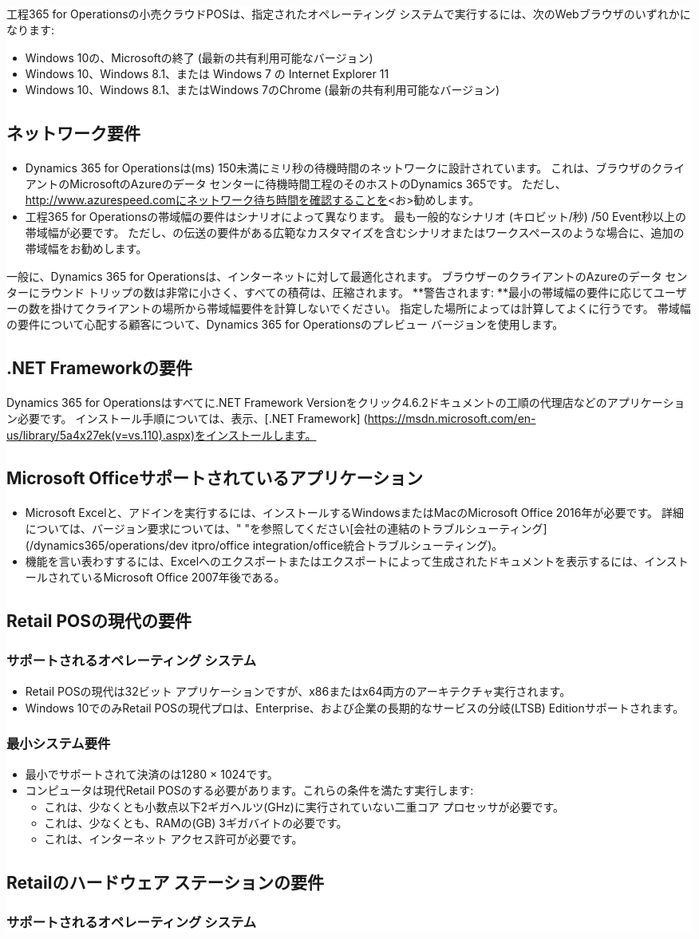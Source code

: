 工程365 for Operationsの小売クラウドPOSは、指定されたオペレーティング システムで実行するには、次のWebブラウザのいずれかになります:

-   Windows 10の、Microsoftの終了 (最新の共有利用可能なバージョン) 
-   Windows 10、Windows 8.1、または Windows 7 の Internet Explorer 11
-   Windows 10、Windows 8.1、またはWindows 7のChrome (最新の共有利用可能なバージョン) 

## <a name="network-requirements"></a>ネットワーク要件
-   Dynamics 365 for Operationsは(ms) 150未満にミリ秒の待機時間のネットワークに設計されています。 これは、ブラウザのクライアントのMicrosoftのAzureのデータ センターに待機時間工程のそのホストのDynamics 365です。 ただし、http://www.azurespeed.comにネットワーク待ち時間を確認することを<お>勧めします。
-   工程365 for Operationsの帯域幅の要件はシナリオによって異なります。 最も一般的なシナリオ (キロビット/秒) /50 Event秒以上の帯域幅が必要です。 ただし、の伝送の要件がある広範なカスタマイズを含むシナリオまたはワークスペースのような場合に、追加の帯域幅をお勧めします。

一般に、Dynamics 365 for Operationsは、インターネットに対して最適化されます。 ブラウザーのクライアントのAzureのデータ センターにラウンド トリップの数は非常に小さく、すべての積荷は、圧縮されます。 **警告されます: **最小の帯域幅の要件に応じてユーザーの数を掛けてクライアントの場所から帯域幅要件を計算しないでください。 指定した場所によっては計算してよくに行うです。 帯域幅の要件について心配する顧客について、Dynamics 365 for Operationsのプレビュー バージョンを使用します。

## <a name="net-framework-requirements"></a>.NET Frameworkの要件
Dynamics 365 for Operationsはすべてに.NET Framework Versionをクリック4.6.2ドキュメントの工順の代理店などのアプリケーション必要です。 インストール手順については、表示、[.NET Framework] (https://msdn.microsoft.com/en-us/library/5a4x27ek(v=vs.110).aspx)をインストールします。

## <a name="supported-microsoft-office-applications"></a>Microsoft Officeサポートされているアプリケーション
-   Microsoft Excelと、アドインを実行するには、インストールするWindowsまたはMacのMicrosoft Office 2016年が必要です。 詳細については、バージョン要求については、" "を参照してください[会社の連結のトラブルシューティング] (/dynamics365/operations/dev itpro/office integration/office統合トラブルシューティング)。
-   機能を言い表わすするには、Excelへのエクスポートまたはエクスポートによって生成されたドキュメントを表示するには、インストールされているMicrosoft Office 2007年後である。

## <a name="retail-modern-pos-requirements"></a>Retail POSの現代の要件
### <a name="supported-operating-systems"></a>サポートされるオペレーティング システム

-   Retail POSの現代は32ビット アプリケーションですが、x86またはx64両方のアーキテクチャ実行されます。
-   Windows 10でのみRetail POSの現代プロは、Enterprise、および企業の長期的なサービスの分岐(LTSB) Editionサポートされます。

### <a name="minimum-system-requirements"></a>最小システム要件

-   最小でサポートされて決済のは1280 × 1024です。
-   コンピュータは現代Retail POSのする必要があります。これらの条件を満たす実行します:
    -   これは、少なくとも小数点以下2ギガヘルツ(GHz)に実行されていない二重コア プロセッサが必要です。
    -   これは、少なくとも、RAMの(GB) 3ギガバイトの必要です。
    -   これは、インターネット アクセス許可が必要です。

## <a name="retail-hardware-station-requirements"></a>Retailのハードウェア ステーションの要件
### <a name="supported-operating-systems"></a>サポートされるオペレーティング システム
